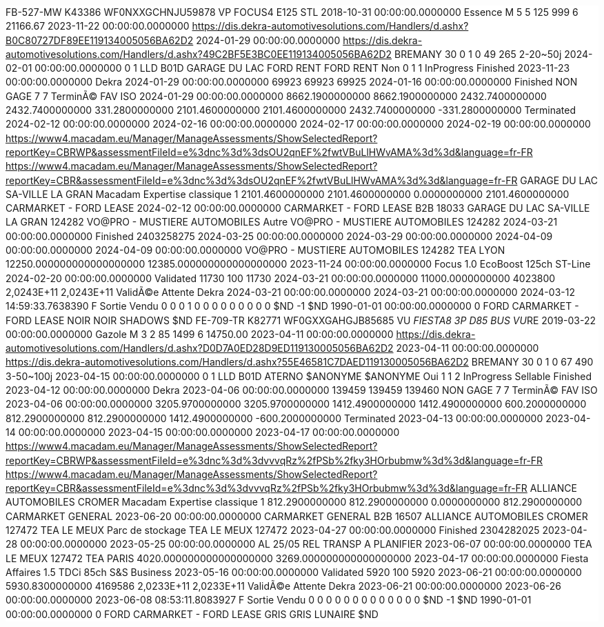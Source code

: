FB-527-MW	K43386	WF0NXXGCHNJU59878	VP	FOCUS4 E125 STL	2018-10-31 00:00:00.0000000	Essence	M	5	5	125	999	6	21166.67	2023-11-22 00:00:00.0000000	https://dis.dekra-automotivesolutions.com/Handlers/d.ashx?B0C80727DF89EE119134005056BA62D2	2024-01-29 00:00:00.0000000	https://dis.dekra-automotivesolutions.com/Handlers/d.ashx?49C2BF5E3BC0EE119134005056BA62D2				BREMANY	30	0	1	0	49	265	2-20~50j	2024-02-01 00:00:00.0000000	0	1	LLD	B01D	GARAGE DU LAC	FORD RENT	FORD RENT	Non	0	1	1	InProgress		Finished	2023-11-23 00:00:00.0000000	Dekra		2024-01-29 00:00:00.0000000	69923	69923	69925	2024-01-16 00:00:00.0000000	Finished			NON GAGE		7	7	TerminÃ©	FAV	ISO	2024-01-29 00:00:00.0000000	8662.1900000000	8662.1900000000	2432.7400000000	2432.7400000000	331.2800000000	2101.4600000000	2101.4600000000	2432.7400000000	-331.2800000000	Terminated	2024-02-12 00:00:00.0000000	2024-02-16 00:00:00.0000000	2024-02-17 00:00:00.0000000	2024-02-19 00:00:00.0000000	https://www4.macadam.eu/Manager/ManageAssessments/ShowSelectedReport?reportKey=CBRWP&assessmentFileId=e%3dnc%3d%3dsOU2qnEF%2fwtVBuLlHWvAMA%3d%3d&language=fr-FR	https://www4.macadam.eu/Manager/ManageAssessments/ShowSelectedReport?reportKey=CBR&assessmentFileId=e%3dnc%3d%3dsOU2qnEF%2fwtVBuLlHWvAMA%3d%3d&language=fr-FR	GARAGE DU LAC SA-VILLE LA GRAN	Macadam	Expertise classique	1	2101.4600000000	2101.4600000000	0.0000000000	2101.4600000000	CARMARKET - FORD LEASE	2024-02-12 00:00:00.0000000	CARMARKET - FORD LEASE	B2B	18033	GARAGE DU LAC SA-VILLE LA GRAN	124282	VO@PRO - MUSTIERE AUTOMOBILES	Autre								VO@PRO - MUSTIERE AUTOMOBILES	124282	2024-03-21 00:00:00.0000000	Finished	2403258275	2024-03-25 00:00:00.0000000								2024-03-29 00:00:00.0000000	2024-04-09 00:00:00.0000000	2024-04-09 00:00:00.0000000	VO@PRO - MUSTIERE AUTOMOBILES	124282	TEA LYON		12250.000000000000000000	12385.000000000000000000	2023-11-24 00:00:00.0000000	Focus 1.0 EcoBoost 125ch ST-Line		2024-02-20 00:00:00.0000000	Validated				11730	100	11730						2024-03-21 00:00:00.0000000	11000.0000000000	4023800					2,0243E+11	2,0243E+11	ValidÃ©e	Attente Dekra		2024-03-21 00:00:00.0000000	2024-03-21 00:00:00.0000000				2024-03-12 14:59:33.7638390	F	Sortie	Vendu		0	0	0	1	0	0	0	0	0	0	0	0	0										$ND	-1	$ND	1990-01-01 00:00:00.0000000											0	FORD	CARMARKET - FORD LEASE	NOIR	NOIR SHADOWS	$ND
FE-709-TR	K82771	WF0GXXGAHGJB85685	VU	*FIESTA8 3P D85 BUS VU*RE	2019-03-22 00:00:00.0000000	Gazole	M	3	2	85	1499	6	14750.00	2023-04-11 00:00:00.0000000	https://dis.dekra-automotivesolutions.com/Handlers/d.ashx?D0D7A0ED28D9ED119130005056BA62D2	2023-04-11 00:00:00.0000000	https://dis.dekra-automotivesolutions.com/Handlers/d.ashx?55E46581C7DAED119130005056BA62D2				BREMANY	30	0	1	0	67	490	3-50~100j	2023-04-15 00:00:00.0000000	0	1	LLD	B01D	ATERNO	$ANONYME	$ANONYME	Oui	1	1	2	InProgress	Sellable	Finished	2023-04-12 00:00:00.0000000	Dekra		2023-04-06 00:00:00.0000000	139459	139459	139460					NON GAGE		7	7	TerminÃ©	FAV	ISO	2023-04-06 00:00:00.0000000	3205.9700000000	3205.9700000000	1412.4900000000	1412.4900000000	600.2000000000	812.2900000000	812.2900000000	1412.4900000000	-600.2000000000	Terminated	2023-04-13 00:00:00.0000000	2023-04-14 00:00:00.0000000	2023-04-15 00:00:00.0000000	2023-04-17 00:00:00.0000000	https://www4.macadam.eu/Manager/ManageAssessments/ShowSelectedReport?reportKey=CBRWP&assessmentFileId=e%3dnc%3d%3dvvvqRz%2fPSb%2fky3HOrbubmw%3d%3d&language=fr-FR	https://www4.macadam.eu/Manager/ManageAssessments/ShowSelectedReport?reportKey=CBR&assessmentFileId=e%3dnc%3d%3dvvvqRz%2fPSb%2fky3HOrbubmw%3d%3d&language=fr-FR	ALLIANCE AUTOMOBILES CROMER	Macadam	Expertise classique	1	812.2900000000	812.2900000000	0.0000000000	812.2900000000	CARMARKET GENERAL	2023-06-20 00:00:00.0000000	CARMARKET GENERAL	B2B	16507	ALLIANCE AUTOMOBILES CROMER	127472	TEA LE MEUX	Parc de stockage								TEA LE MEUX	127472	2023-04-27 00:00:00.0000000	Finished	2304282025	2023-04-28 00:00:00.0000000	2023-05-25 00:00:00.0000000	AL 25/05 REL TRANSP	A PLANIFIER							2023-06-07 00:00:00.0000000	TEA LE MEUX	127472	TEA PARIS		4020.000000000000000000	3269.000000000000000000	2023-04-17 00:00:00.0000000	Fiesta Affaires 1.5 TDCi 85ch S&S Business		2023-05-16 00:00:00.0000000	Validated				5920	100	5920						2023-06-21 00:00:00.0000000	5930.8300000000	4169586					2,0233E+11	2,0233E+11	ValidÃ©e	Attente Dekra		2023-06-21 00:00:00.0000000	2023-06-26 00:00:00.0000000				2023-06-08 08:53:11.8083927	F	Sortie	Vendu		0	0	0	0	0	0	0	0	0	0	0	0	0										$ND	-1	$ND	1990-01-01 00:00:00.0000000											0	FORD	CARMARKET - FORD LEASE	GRIS	GRIS LUNAIRE	$ND
